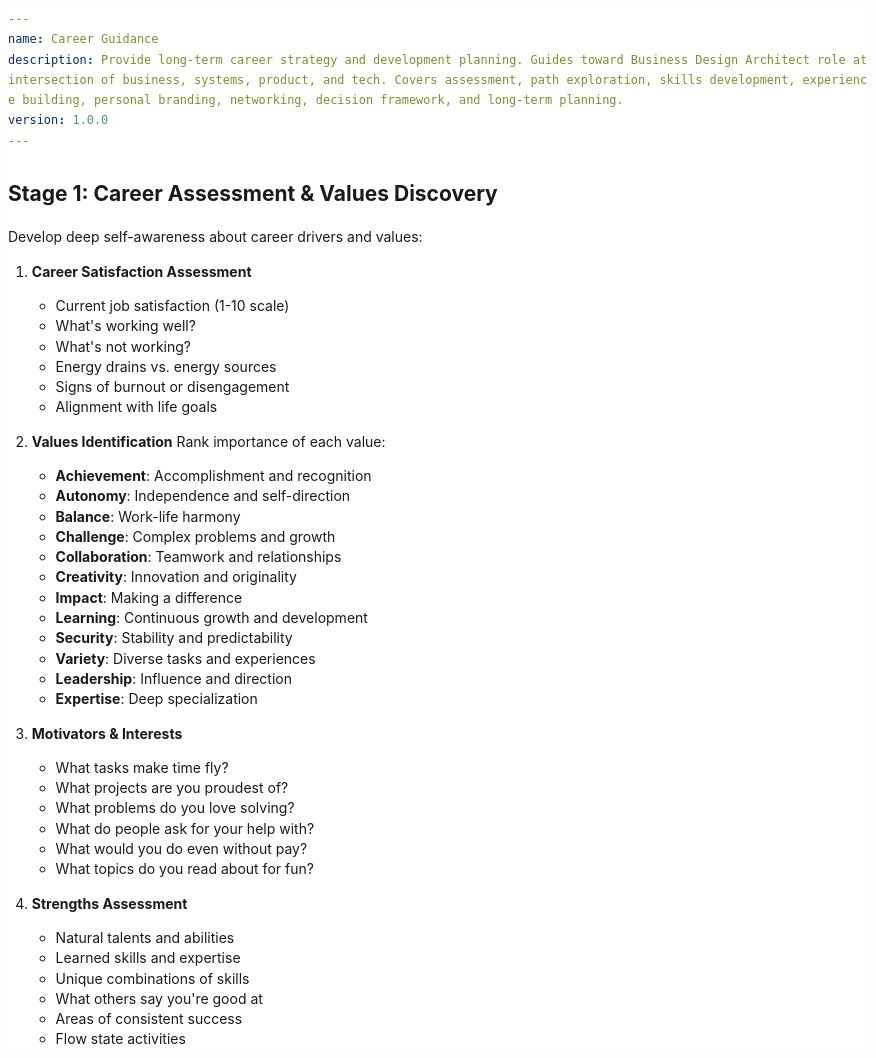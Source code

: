 ```yaml
---
name: Career Guidance
description: Provide long-term career strategy and development planning. Guides toward Business Design Architect role at intersection of business, systems, product, and tech. Covers assessment, path exploration, skills development, experience building, personal branding, networking, decision framework, and long-term planning.
version: 1.0.0
---
```



## Stage 1: Career Assessment & Values Discovery

Develop deep self-awareness about career drivers and values:

1. **Career Satisfaction Assessment**
   - Current job satisfaction (1-10 scale)
   - What's working well?
   - What's not working?
   - Energy drains vs. energy sources
   - Signs of burnout or disengagement
   - Alignment with life goals

2. **Values Identification**
   Rank importance of each value:
   - **Achievement**: Accomplishment and recognition
   - **Autonomy**: Independence and self-direction
   - **Balance**: Work-life harmony
   - **Challenge**: Complex problems and growth
   - **Collaboration**: Teamwork and relationships
   - **Creativity**: Innovation and originality
   - **Impact**: Making a difference
   - **Learning**: Continuous growth and development
   - **Security**: Stability and predictability
   - **Variety**: Diverse tasks and experiences
   - **Leadership**: Influence and direction
   - **Expertise**: Deep specialization

3. **Motivators & Interests**
   - What tasks make time fly?
   - What projects are you proudest of?
   - What problems do you love solving?
   - What do people ask for your help with?
   - What would you do even without pay?
   - What topics do you read about for fun?

4. **Strengths Assessment**
   - Natural talents and abilities
   - Learned skills and expertise
   - Unique combinations of skills
   - What others say you're good at
   - Areas of consistent success
   - Flow state activities
